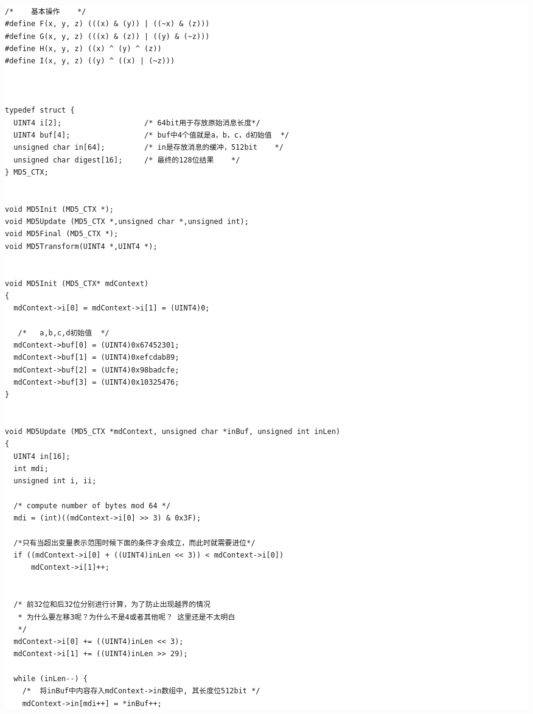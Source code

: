 	
	
	/*    基本操作    */
	#define F(x, y, z) (((x) & (y)) | ((~x) & (z)))
	#define G(x, y, z) (((x) & (z)) | ((y) & (~z)))
	#define H(x, y, z) ((x) ^ (y) ^ (z))
	#define I(x, y, z) ((y) ^ ((x) | (~z)))
	
	
	
	typedef struct {
	  UINT4 i[2];                   /* 64bit用于存放原始消息长度*/
	  UINT4 buf[4];                 /* buf中4个值就是a，b，c，d初始值	*/
	  unsigned char in[64];         /* in是存放消息的缓冲，512bit	*/
	  unsigned char digest[16];     /* 最终的128位结果	*/
	} MD5_CTX;
	
	
	void MD5Init (MD5_CTX *);
	void MD5Update (MD5_CTX *,unsigned char *,unsigned int);
	void MD5Final (MD5_CTX *);
	void MD5Transform(UINT4 *,UINT4 *);
	
	
	void MD5Init (MD5_CTX* mdContext)
	{
	  mdContext->i[0] = mdContext->i[1] = (UINT4)0;
	 
	   /*	a,b,c,d初始值	*/
	  mdContext->buf[0] = (UINT4)0x67452301;
	  mdContext->buf[1] = (UINT4)0xefcdab89;
	  mdContext->buf[2] = (UINT4)0x98badcfe;
	  mdContext->buf[3] = (UINT4)0x10325476;
	}
	
	
	void MD5Update (MD5_CTX *mdContext, unsigned char *inBuf, unsigned int inLen)
	{
	  UINT4 in[16];
	  int mdi;
	  unsigned int i, ii;
	 
	  /* compute number of bytes mod 64 */
	  mdi = (int)((mdContext->i[0] >> 3) & 0x3F);
	 
	  /*只有当超出变量表示范围时候下面的条件才会成立，而此时就需要进位*/
	  if ((mdContext->i[0] + ((UINT4)inLen << 3)) < mdContext->i[0])
	      mdContext->i[1]++;
	  
	  
	  /* 前32位和后32位分别进行计算，为了防止出现越界的情况
	   * 为什么要左移3呢？为什么不是4或者其他呢？ 这里还是不太明白
	   */
	  mdContext->i[0] += ((UINT4)inLen << 3);
	  mdContext->i[1] += ((UINT4)inLen >> 29);
	 
	  while (inLen--) {
	    /*	将inBuf中内容存入mdContext->in数组中, 其长度位512bit	*/
	    mdContext->in[mdi++] = *inBuf++;
	 